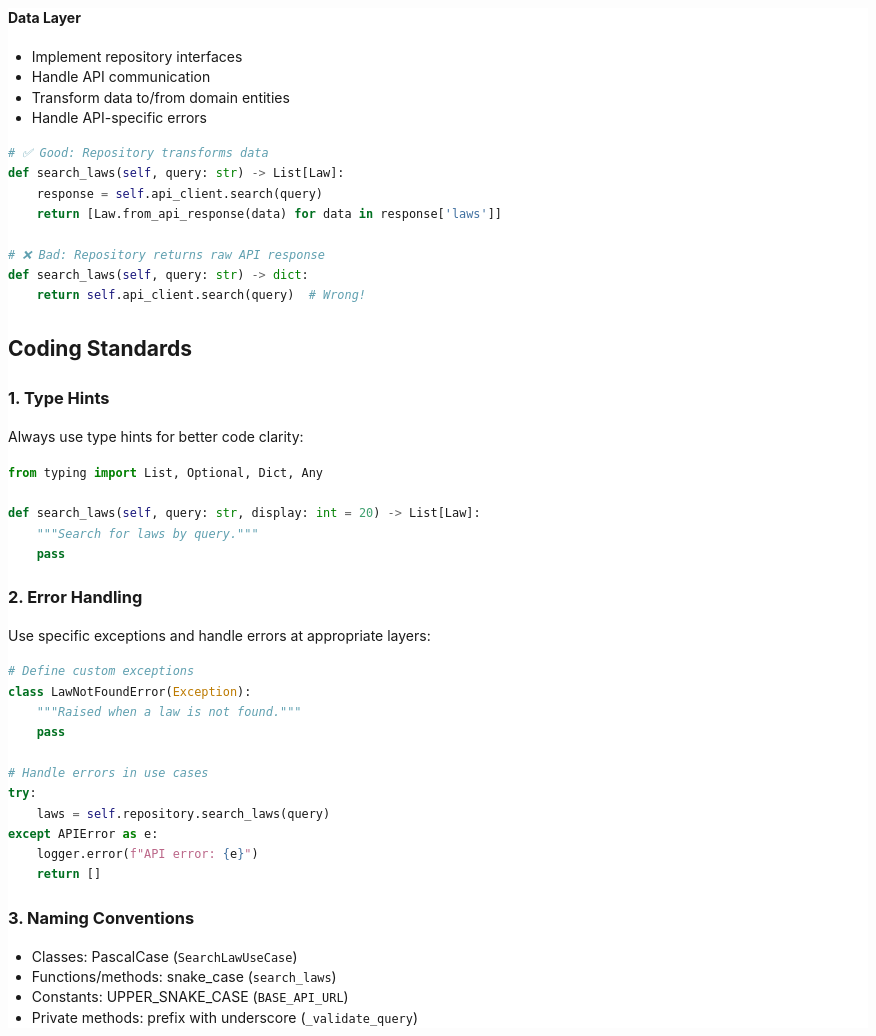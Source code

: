 #### Data Layer
- Implement repository interfaces
- Handle API communication
- Transform data to/from domain entities
- Handle API-specific errors

```python
# ✅ Good: Repository transforms data
def search_laws(self, query: str) -> List[Law]:
    response = self.api_client.search(query)
    return [Law.from_api_response(data) for data in response['laws']]

# ❌ Bad: Repository returns raw API response
def search_laws(self, query: str) -> dict:
    return self.api_client.search(query)  # Wrong!
```

## Coding Standards

### 1. Type Hints
Always use type hints for better code clarity:

```python
from typing import List, Optional, Dict, Any

def search_laws(self, query: str, display: int = 20) -> List[Law]:
    """Search for laws by query."""
    pass
```

### 2. Error Handling
Use specific exceptions and handle errors at appropriate layers:

```python
# Define custom exceptions
class LawNotFoundError(Exception):
    """Raised when a law is not found."""
    pass

# Handle errors in use cases
try:
    laws = self.repository.search_laws(query)
except APIError as e:
    logger.error(f"API error: {e}")
    return []
```

### 3. Naming Conventions
- Classes: PascalCase (`SearchLawUseCase`)
- Functions/methods: snake_case (`search_laws`)
- Constants: UPPER_SNAKE_CASE (`BASE_API_URL`)
- Private methods: prefix with underscore (`_validate_query`)
